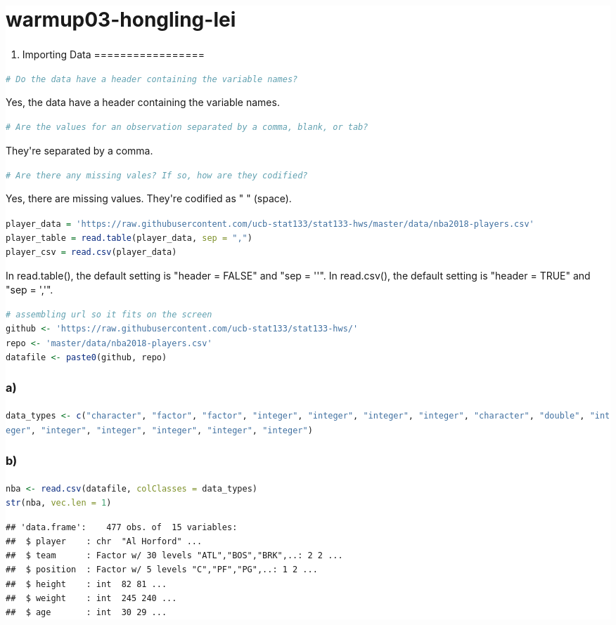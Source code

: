 warmup03-hongling-lei
================

1) Importing Data
=================

``` r
# Do the data have a header containing the variable names?
```

Yes, the data have a header containing the variable names.

``` r
# Are the values for an observation separated by a comma, blank, or tab?
```

They're separated by a comma.

``` r
# Are there any missing vales? If so, how are they codified?
```

Yes, there are missing values. They're codified as " " (space).

``` r
player_data = 'https://raw.githubusercontent.com/ucb-stat133/stat133-hws/master/data/nba2018-players.csv'
player_table = read.table(player_data, sep = ",")
player_csv = read.csv(player_data)
```

In read.table(), the default setting is "header = FALSE" and "sep = ''".
In read.csv(), the default setting is "header = TRUE" and "sep = ','".

``` r
# assembling url so it fits on the screen
github <- 'https://raw.githubusercontent.com/ucb-stat133/stat133-hws/'
repo <- 'master/data/nba2018-players.csv'
datafile <- paste0(github, repo)
```

### a)

``` r
data_types <- c("character", "factor", "factor", "integer", "integer", "integer", "integer", "character", "double", "integer", "integer", "integer", "integer", "integer", "integer")
```

### b)

``` r
nba <- read.csv(datafile, colClasses = data_types)
str(nba, vec.len = 1)
```

    ## 'data.frame':    477 obs. of  15 variables:
    ##  $ player    : chr  "Al Horford" ...
    ##  $ team      : Factor w/ 30 levels "ATL","BOS","BRK",..: 2 2 ...
    ##  $ position  : Factor w/ 5 levels "C","PF","PG",..: 1 2 ...
    ##  $ height    : int  82 81 ...
    ##  $ weight    : int  245 240 ...
    ##  $ age       : int  30 29 ...